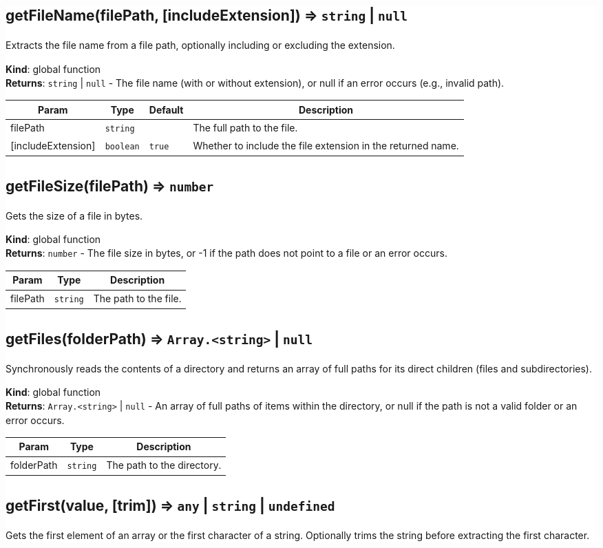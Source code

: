 <a name="getFileName"></a>

## getFileName(filePath, [includeExtension]) ⇒ <code>string</code> \| <code>null</code>
Extracts the file name from a file path, optionally including or excluding the extension.

**Kind**: global function  
**Returns**: <code>string</code> \| <code>null</code> - The file name (with or without extension), or null if an error occurs (e.g., invalid path).  

| Param | Type | Default | Description |
| --- | --- | --- | --- |
| filePath | <code>string</code> |  | The full path to the file. |
| [includeExtension] | <code>boolean</code> | <code>true</code> | Whether to include the file extension in the returned name. |

<a name="getFileSize"></a>

## getFileSize(filePath) ⇒ <code>number</code>
Gets the size of a file in bytes.

**Kind**: global function  
**Returns**: <code>number</code> - The file size in bytes, or -1 if the path does not point to a file or an error occurs.  

| Param | Type | Description |
| --- | --- | --- |
| filePath | <code>string</code> | The path to the file. |

<a name="getFiles"></a>

## getFiles(folderPath) ⇒ <code>Array.&lt;string&gt;</code> \| <code>null</code>
Synchronously reads the contents of a directory and returns an array of full paths for its direct children (files and subdirectories).

**Kind**: global function  
**Returns**: <code>Array.&lt;string&gt;</code> \| <code>null</code> - An array of full paths of items within the directory, or null if the path is not a valid folder or an error occurs.  

| Param | Type | Description |
| --- | --- | --- |
| folderPath | <code>string</code> | The path to the directory. |

<a name="getFirst"></a>

## getFirst(value, [trim]) ⇒ <code>any</code> \| <code>string</code> \| <code>undefined</code>
Gets the first element of an array or the first character of a string.
Optionally trims the string before extracting the first character.

